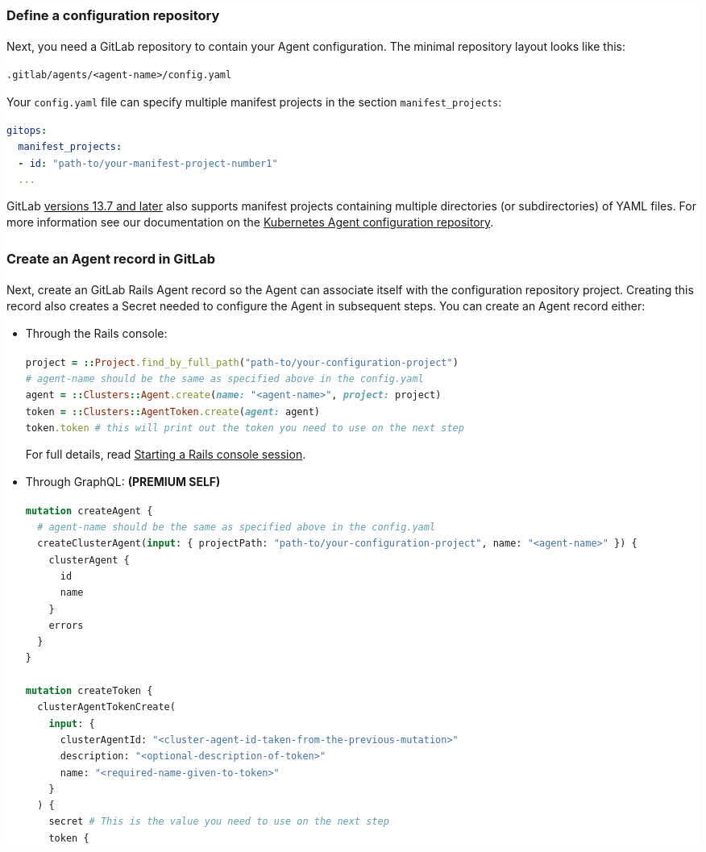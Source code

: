 ### Define a configuration repository

Next, you need a GitLab repository to contain your Agent configuration. The minimal
repository layout looks like this:

```plaintext
.gitlab/agents/<agent-name>/config.yaml
```

Your `config.yaml` file can specify multiple manifest projects in the
section `manifest_projects`:

```yaml
gitops:
  manifest_projects:
  - id: "path-to/your-manifest-project-number1"
  ...
```

GitLab [versions 13.7 and later](https://gitlab.com/gitlab-org/gitlab/-/issues/259669) also
supports manifest projects containing
multiple directories (or subdirectories) of YAML files. For more information see our
documentation on the [Kubernetes Agent configuration repository](repository.md).

### Create an Agent record in GitLab

Next, create an GitLab Rails Agent record so the Agent can associate itself with
the configuration repository project. Creating this record also creates a Secret needed to configure
the Agent in subsequent steps. You can create an Agent record either:

- Through the Rails console:

  ```ruby
  project = ::Project.find_by_full_path("path-to/your-configuration-project")
  # agent-name should be the same as specified above in the config.yaml
  agent = ::Clusters::Agent.create(name: "<agent-name>", project: project)
  token = ::Clusters::AgentToken.create(agent: agent)
  token.token # this will print out the token you need to use on the next step
  ```

   For full details, read [Starting a Rails console session](../../../administration/operations/rails_console.md#starting-a-rails-console-session).

- Through GraphQL: **(PREMIUM SELF)**

  ```graphql
  mutation createAgent {
    # agent-name should be the same as specified above in the config.yaml
    createClusterAgent(input: { projectPath: "path-to/your-configuration-project", name: "<agent-name>" }) {
      clusterAgent {
        id
        name
      }
      errors
    }
  }

  mutation createToken {
    clusterAgentTokenCreate(
      input: {
        clusterAgentId: "<cluster-agent-id-taken-from-the-previous-mutation>"
        description: "<optional-description-of-token>"
        name: "<required-name-given-to-token>"
      }
    ) {
      secret # This is the value you need to use on the next step
      token {
  ```